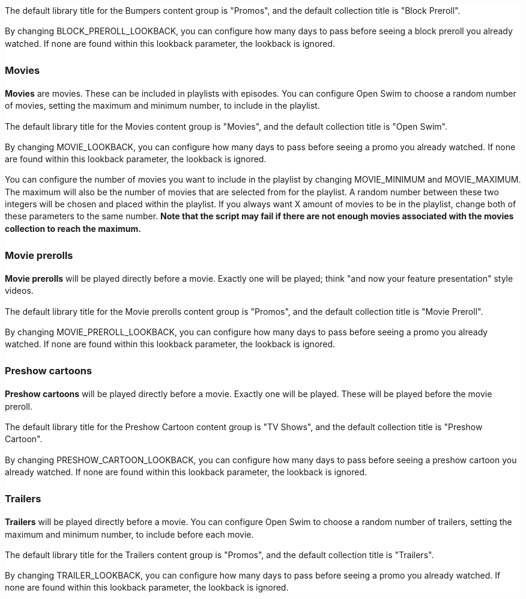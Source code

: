 The default library title for the Bumpers content group is "Promos", and the default collection title is "Block Preroll".

By changing BLOCK_PREROLL_LOOKBACK, you can configure how many days to pass before seeing a block preroll you already watched. If none are found within this lookback parameter, the lookback is ignored.

### Movies
**Movies** are movies. These can be included in playlists with episodes. You can configure Open Swim to choose a random number of movies, setting the maximum and minimum number, to include in the playlist.

The default library title for the Movies content group is "Movies", and the default collection title is "Open Swim".

By changing MOVIE_LOOKBACK, you can configure how many days to pass before seeing a promo you already watched. If none are found within this lookback parameter, the lookback is ignored.

You can configure the number of movies you want to include in the playlist by changing MOVIE_MINIMUM and MOVIE_MAXIMUM. The maximum will also be the number of movies that are selected from for the playlist. A random number between these two integers will be chosen and placed within the playlist. If you always want X amount of movies to be in the playlist, change both of these parameters to the same number. **Note that the script may fail if there are not enough movies associated with the movies collection to reach the maximum.**

### Movie prerolls
**Movie prerolls** will be played directly before a movie. Exactly one will be played; think "and now your feature presentation" style videos.

The default library title for the Movie prerolls content group is "Promos", and the default collection title is "Movie Preroll".

By changing MOVIE_PREROLL_LOOKBACK, you can configure how many days to pass before seeing a promo you already watched. If none are found within this lookback parameter, the lookback is ignored.

### Preshow cartoons
**Preshow cartoons** will be played directly before a movie. Exactly one will be played. These will be played before the movie preroll.

The default library title for the Preshow Cartoon content group is "TV Shows", and the default collection title is "Preshow Cartoon".

By changing PRESHOW_CARTOON_LOOKBACK, you can configure how many days to pass before seeing a preshow cartoon you already watched. If none are found within this lookback parameter, the lookback is ignored.

### Trailers
**Trailers** will be played directly before a movie. You can configure Open Swim to choose a random number of trailers, setting the maximum and minimum number, to include before each movie.

The default library title for the Trailers content group is "Promos", and the default collection title is "Trailers".

By changing TRAILER_LOOKBACK, you can configure how many days to pass before seeing a promo you already watched. If none are found within this lookback parameter, the lookback is ignored.

